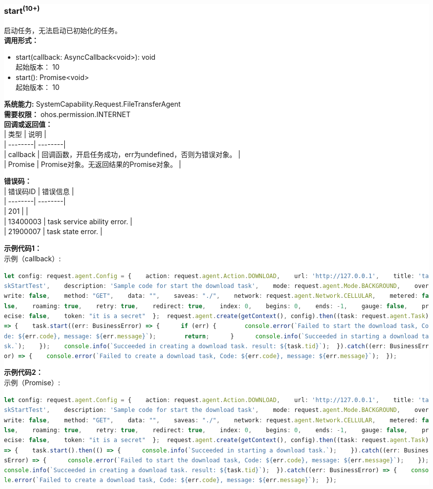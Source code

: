     
### start<sup>(10+)</sup>    
启动任务，无法启动已初始化的任务。  
 **调用形式：**     
    
- start(callback: AsyncCallback\<void>): void    
起始版本： 10    
- start(): Promise\<void>    
起始版本： 10  
  
 **系统能力:**  SystemCapability.Request.FileTransferAgent  
 **需要权限：** ohos.permission.INTERNET    
 **回调或返回值：**     
| 类型 | 说明 |  
| --------| --------|  
| callback | 回调函数，开启任务成功，err为undefined，否则为错误对象。 |  
| Promise<void> | Promise对象。无返回结果的Promise对象。 |  
    
    
 **错误码：**     
| 错误码ID | 错误信息 |  
| --------| --------|  
| 201 |  |  
| 13400003 | task service ability error. |  
| 21900007 | task state error. |  
    
 **示例代码1：**   
示例（callback）:  
```ts    
let config: request.agent.Config = {    action: request.agent.Action.DOWNLOAD,    url: 'http://127.0.0.1',    title: 'taskStartTest',    description: 'Sample code for start the download task',    mode: request.agent.Mode.BACKGROUND,    overwrite: false,    method: "GET",    data: "",    saveas: "./",    network: request.agent.Network.CELLULAR,    metered: false,    roaming: true,    retry: true,    redirect: true,    index: 0,    begins: 0,    ends: -1,    gauge: false,    precise: false,    token: "it is a secret"  };  request.agent.create(getContext(), config).then((task: request.agent.Task) => {    task.start((err: BusinessError) => {      if (err) {        console.error(`Failed to start the download task, Code: ${err.code}, message: ${err.message}`);        return;      }      console.info(`Succeeded in starting a download task.`);    });    console.info(`Succeeded in creating a download task. result: ${task.tid}`);  }).catch((err: BusinessError) => {    console.error(`Failed to create a download task, Code: ${err.code}, message: ${err.message}`);  });    
```    
  
    
 **示例代码2：**   
示例（Promise）:  
```ts    
let config: request.agent.Config = {    action: request.agent.Action.DOWNLOAD,    url: 'http://127.0.0.1',    title: 'taskStartTest',    description: 'Sample code for start the download task',    mode: request.agent.Mode.BACKGROUND,    overwrite: false,    method: "GET",    data: "",    saveas: "./",    network: request.agent.Network.CELLULAR,    metered: false,    roaming: true,    retry: true,    redirect: true,    index: 0,    begins: 0,    ends: -1,    gauge: false,    precise: false,    token: "it is a secret"  };  request.agent.create(getContext(), config).then((task: request.agent.Task) => {    task.start().then(() => {      console.info(`Succeeded in starting a download task.`);    }).catch((err: BusinessError) => {      console.error(`Failed to start the download task, Code: ${err.code}, message: ${err.message}`);    });    console.info(`Succeeded in creating a download task. result: ${task.tid}`);  }).catch((err: BusinessError) => {    console.error(`Failed to create a download task, Code: ${err.code}, message: ${err.message}`);  });    
```    
  
